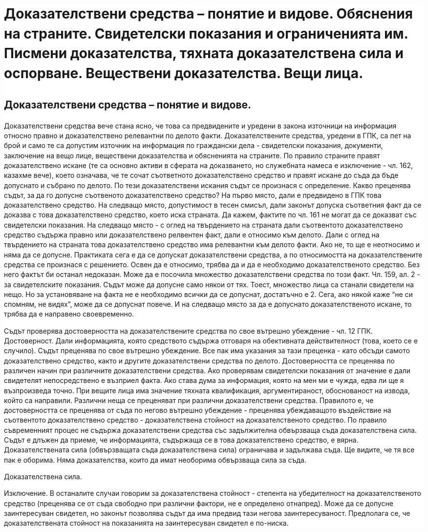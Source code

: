 ﻿# **Доказателствени средства – понятие и видове. Обяснения на страните. Свидетелски показания и ограниченията им. Писмени доказателства, тяхната доказателствена сила и оспорване. Веществени доказателства. Вещи лица.**
## **Доказателствени средства – понятие и видове.**
Доказателствени средствa вече стана ясно, че това са предвидените и уредени в закона източници на информация относно правно и доказателствено релевантни по делото факти. Доказателствените средства, уредени в ГПК, са пет на брой и само те са допустим източник на информация по граждански дела - свидетелски показания, документи, заключение на вещо лице, веществени доказателства и обясненията на страните. По правило страните правят доказателствено искане (те са основно активи в сферата на доказването, но служебната намеса е изключение - чл. 162, казахме вече), което означава, че те сочат съответното доказателствено средство и правят искане до съда да бъде допуснато и събрано по делото. По тези доказателствени искания съдът се произнася с определение. Какво преценява съдът, за да го допусне съотвеното доказателствено средство? На първо място, дали е предвидено в ГПК това доказателствено средство. На следващо място, допустимост в тесен смисъл, дали законът допуска съответния факт да се доказва с това доказателствено средство, което иска страната. Да кажем, фактите по чл. 161 не могат да се доказват със свидетелски показания. На следващо място - с оглед на твърдението на страната дали съотвентото доказателствено средство съдържа правно или доказателствено релвентен факт, дали е относимо към делото. Дали с оглед на твърдението на страната това доказателствено средство има релевантни към делото факти. Ако не, то ще е неотносимо и няма да се допусне. Практиката сега е да се допускат доказателствени средства, а по относимостта на доказателствените средства се произнася с решението. Освен да е относимо, трябва да и да е необходимо доказателственото средство. Без него фактът би останал недоказан. Може да е посочила множество доказателствени средства по този факт. Чл. 159, ал. 2 - за свидетелските показания. Съдът може да допусне само някои от тях. Тоест, множество лица са станали свидетели на нещо. Но за установяване на факта не е необходимо всички да се допуснат, достатъчно е 2. Сега, ако някой каже “не си спомням, не видях”, може да се допуснат повече. И на следващо място за да е допуснато доказателственото искане, то трябва да е направено своевременно.  

Съдът проверява достоверността на доказателствените средства по свое вътрешно убеждение - чл. 12 ГПК. Достоверност. Дали информацията, която средството съдържа отговаря на обективната действителност (това, което се е случило). Съдът преценява по свое вътрешно убеждение. Все пак има указания за тази преценка - като обсъди самото доказателствено средство, както и другите доказателствени средства по делото. Достоверността се преценява по различен начин при различните доказателствени средства. Ако проверявам свидетелски показания от значение е дали свидетелят непосредствено е възприел факта. Ако става дума за информация, която на мен ми е чужда, едва ли ще я възпроизведа точно. При вещите лица има значение тяхната квалификация, аргументираност, обоснованост на извода, който са направили. Различни неща се преценяват при различни доказателствени средства. Правилото е, че достоверността се преценява от съда по негово вътрешно убеждение - преценява убеждаващото въздействие на съотвентото доказателствено средство - доказателствена стойност на доказателственото средство. По правило съвременният процес не съдържа доказателствени средства със задължителна обвързваща съда доказателствена сила. Съдът е длъжен да приеме, че информацията, съдържаща се в това доказателствено средство, е вярна. Доказателствената сила (обвързващата съда доказателствена сила) ограничава и задължава съда. Ще видите, че тя все пак е оборима. Няма доказателства, които да имат необорима обвързваща сила за съда.

Доказателствена сила.

Изключение. В останалите случаи говорим за доказателствена стойност - степента на убедителност на доказателственото средство (преценява се от съда свободно при различни фактори, не е определено отнапред). Може да се допусне заинтересуван свидетел, но законът позволява съдът да има предвид тази негова заинтересуваност. Предполага се, че доказателствената стойност на показанията на заинтересуван свидетел е по-ниска.  
